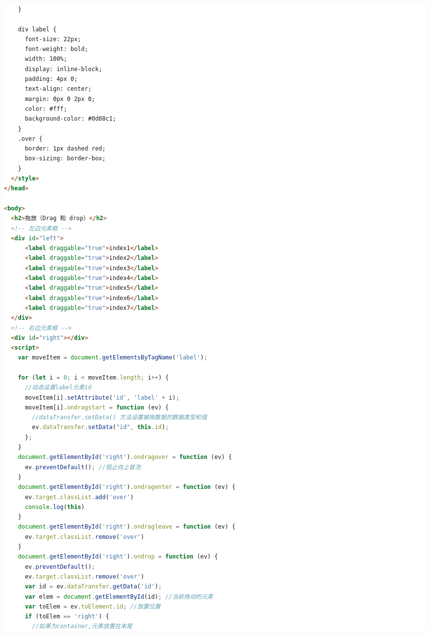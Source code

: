 ```html
    }

    div label {
      font-size: 22px;
      font-weight: bold;
      width: 100%;
      display: inline-block;
      padding: 4px 0;
      text-align: center;
      margin: 0px 0 2px 0;
      color: #fff;
      background-color: #0d88c1;
    }
    .over {
      border: 1px dashed red;
      box-sizing: border-box;
    }
  </style>
</head>

<body>
  <h2>拖放（Drag 和 drop）</h2>
  <!-- 左边元素框 -->
  <div id="left">
      <label draggable="true">index1</label>
      <label draggable="true">index2</label>
      <label draggable="true">index3</label>
      <label draggable="true">index4</label>
      <label draggable="true">index5</label>
      <label draggable="true">index6</label>
      <label draggable="true">index7</label>
  </div>
  <!-- 右边元素框 -->
  <div id="right"></div>
  <script>
    var moveItem = document.getElementsByTagName('label');

    for (let i = 0; i < moveItem.length; i++) {
      //动态设置label元素id
      moveItem[i].setAttribute('id', 'label' + i);
      moveItem[i].ondragstart = function (ev) {
        //dataTransfer.setData() 方法设置被拖数据的数据类型和值
        ev.dataTransfer.setData("id", this.id);
      };
    }
    document.getElementById('right').ondragover = function (ev) {
      ev.preventDefault(); //阻止向上冒泡
    }
    document.getElementById('right').ondragenter = function (ev) {
      ev.target.classList.add('over')
      console.log(this)
    }
    document.getElementById('right').ondragleave = function (ev) {
      ev.target.classList.remove('over')
    }
    document.getElementById('right').ondrop = function (ev) {
      ev.preventDefault();
      ev.target.classList.remove('over')
      var id = ev.dataTransfer.getData('id');
      var elem = document.getElementById(id); //当前拖动的元素
      var toElem = ev.toElement.id; //放置位置
      if (toElem == 'right') {
        //如果为container,元素放置在末尾
```